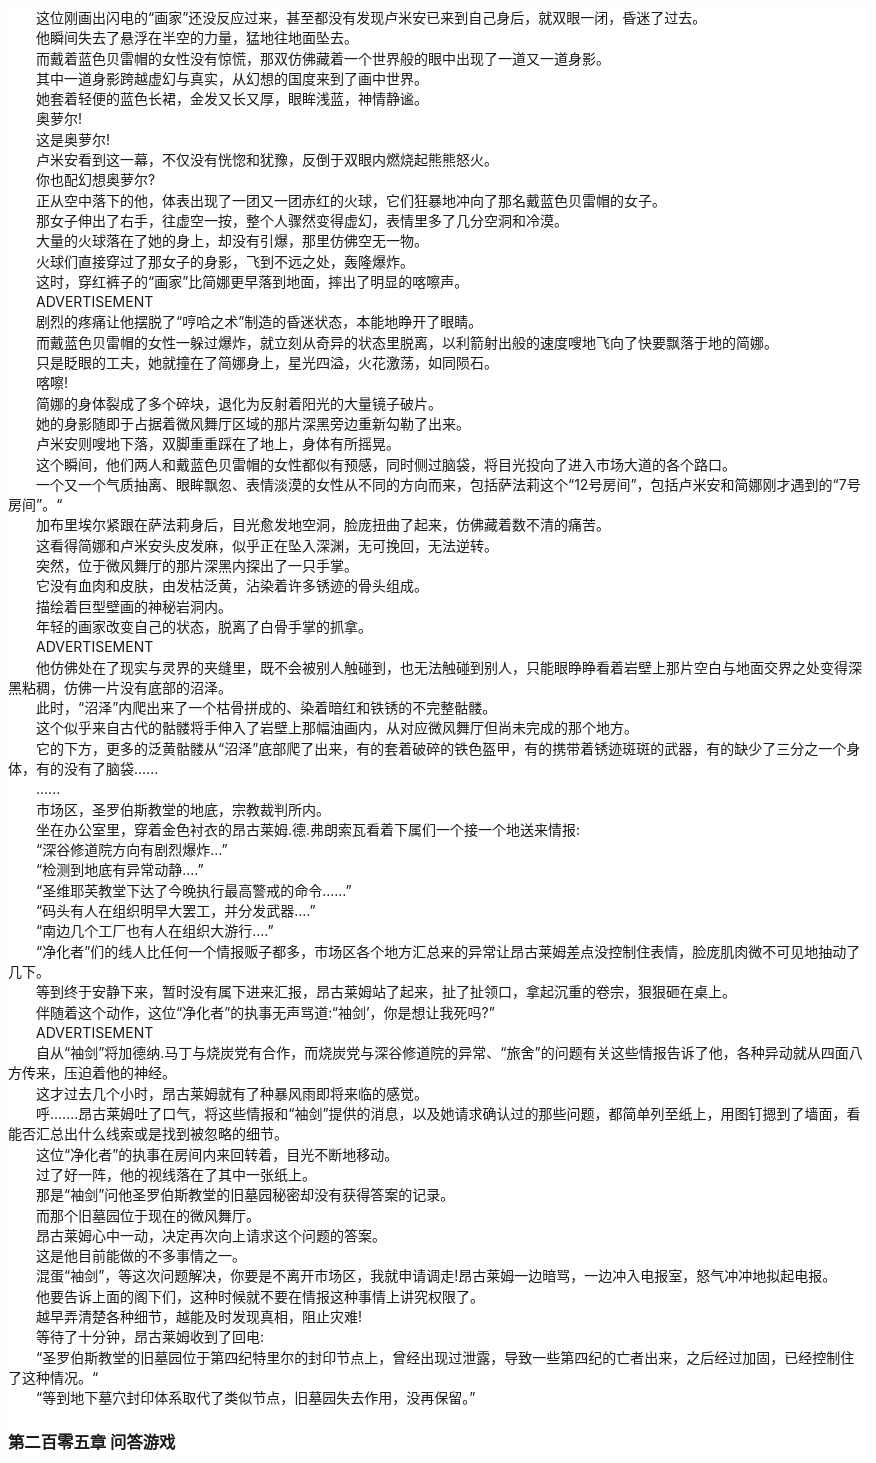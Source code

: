 　　这位刚画出闪电的“画家”还没反应过来，甚至都没有发现卢米安已来到自己身后，就双眼一闭，昏迷了过去。  
　　他瞬间失去了悬浮在半空的力量，猛地往地面坠去。  
　　而戴着蓝色贝雷帽的女性没有惊慌，那双仿佛藏着一个世界般的眼中出现了一道又一道身影。  
　　其中一道身影跨越虚幻与真实，从幻想的国度来到了画中世界。  
　　她套着轻便的蓝色长裙，金发又长又厚，眼眸浅蓝，神情静谧。  
　　奥萝尔!  
　　这是奥萝尔!  
　　卢米安看到这一幕，不仅没有恍惚和犹豫，反倒于双眼内燃烧起熊熊怒火。  
　　你也配幻想奥萝尔?  
　　正从空中落下的他，体表出现了一团又一团赤红的火球，它们狂暴地冲向了那名戴蓝色贝雷帽的女子。  
　　那女子伸出了右手，往虚空一按，整个人骤然变得虚幻，表情里多了几分空洞和冷漠。  
　　大量的火球落在了她的身上，却没有引爆，那里仿佛空无一物。  
　　火球们直接穿过了那女子的身影，飞到不远之处，轰隆爆炸。  
　　这时，穿红裤子的“画家”比简娜更早落到地面，摔出了明显的喀嚓声。  
　　ADVERTISEMENT  
　　剧烈的疼痛让他摆脱了“哼哈之术”制造的昏迷状态，本能地睁开了眼睛。  
　　而戴蓝色贝雷帽的女性一躲过爆炸，就立刻从奇异的状态里脱离，以利箭射出般的速度嗖地飞向了快要飘落于地的简娜。  
　　只是眨眼的工夫，她就撞在了简娜身上，星光四溢，火花激荡，如同陨石。  
　　喀嚓!  
　　简娜的身体裂成了多个碎块，退化为反射着阳光的大量镜子破片。  
　　她的身影随即于占据着微风舞厅区域的那片深黑旁边重新勾勒了出来。  
　　卢米安则嗖地下落，双脚重重踩在了地上，身体有所摇晃。  
　　这个瞬间，他们两人和戴蓝色贝雷帽的女性都似有预感，同时侧过脑袋，将目光投向了进入市场大道的各个路口。  
　　一个又一个气质抽离、眼眸飘忽、表情淡漠的女性从不同的方向而来，包括萨法莉这个“12号房间”，包括卢米安和简娜刚才遇到的“7号房间”。“  
　　加布里埃尔紧跟在萨法莉身后，目光愈发地空洞，脸庞扭曲了起来，仿佛藏着数不清的痛苦。  
　　这看得简娜和卢米安头皮发麻，似乎正在坠入深渊，无可挽回，无法逆转。  
　　突然，位于微风舞厅的那片深黑内探出了一只手掌。  
　　它没有血肉和皮肤，由发枯泛黄，沾染着许多锈迹的骨头组成。  
　　描绘着巨型壁画的神秘岩洞内。  
　　年轻的画家改变自己的状态，脱离了白骨手掌的抓拿。  
　　ADVERTISEMENT  
　　他仿佛处在了现实与灵界的夹缝里，既不会被别人触碰到，也无法触碰到别人，只能眼睁睁看着岩壁上那片空白与地面交界之处变得深黑粘稠，仿佛一片没有底部的沼泽。  
　　此时，“沼泽”内爬出来了一个枯骨拼成的、染着暗红和铁锈的不完整骷髅。  
　　这个似乎来自古代的骷髅将手伸入了岩壁上那幅油画内，从对应微风舞厅但尚未完成的那个地方。  
　　它的下方，更多的泛黄骷髅从“沼泽”底部爬了出来，有的套着破碎的铁色盔甲，有的携带着锈迹斑斑的武器，有的缺少了三分之一个身体，有的没有了脑袋......  
　　......  
　　市场区，圣罗伯斯教堂的地底，宗教裁判所内。  
　　坐在办公室里，穿着金色衬衣的昂古莱姆.德.弗朗索瓦看着下属们一个接一个地送来情报:  
　　“深谷修道院方向有剧烈爆炸…”  
　　“检测到地底有异常动静.…”  
　　“圣维耶芙教堂下达了今晚执行最高警戒的命令……”  
　　“码头有人在组织明早大罢工，并分发武器.…”  
　　“南边几个工厂也有人在组织大游行.…”  
　　“净化者”们的线人比任何一个情报贩子都多，市场区各个地方汇总来的异常让昂古莱姆差点没控制住表情，脸庞肌肉微不可见地抽动了几下。  
　　等到终于安静下来，暂时没有属下进来汇报，昂古莱姆站了起来，扯了扯领口，拿起沉重的卷宗，狠狠砸在桌上。  
　　伴随着这个动作，这位“净化者”的执事无声骂道:“袖剑’，你是想让我死吗?”  
　　ADVERTISEMENT  
　　自从“袖剑”将加德纳.马丁与烧炭党有合作，而烧炭党与深谷修道院的异常、“旅舍”的问题有关这些情报告诉了他，各种异动就从四面八方传来，压迫着他的神经。  
　　这才过去几个小时，昂古莱姆就有了种暴风雨即将来临的感觉。  
　　呼…....昂古莱姆吐了口气，将这些情报和“袖剑”提供的消息，以及她请求确认过的那些问题，都简单列至纸上，用图钉摁到了墙面，看能否汇总出什么线索或是找到被忽略的细节。  
　　这位“净化者”的执事在房间内来回转着，目光不断地移动。  
　　过了好一阵，他的视线落在了其中一张纸上。  
　　那是“袖剑”问他圣罗伯斯教堂的旧墓园秘密却没有获得答案的记录。  
　　而那个旧墓园位于现在的微风舞厅。  
　　昂古莱姆心中一动，决定再次向上请求这个问题的答案。  
　　这是他目前能做的不多事情之一。  
　　混蛋“袖剑”，等这次问题解决，你要是不离开市场区，我就申请调走!昂古莱姆一边暗骂，一边冲入电报室，怒气冲冲地拟起电报。  
　　他要告诉上面的阁下们，这种时候就不要在情报这种事情上讲究权限了。  
　　越早弄清楚各种细节，越能及时发现真相，阻止灾难!  
　　等待了十分钟，昂古莱姆收到了回电:  
　　“圣罗伯斯教堂的旧墓园位于第四纪特里尔的封印节点上，曾经出现过泄露，导致一些第四纪的亡者出来，之后经过加固，已经控制住了这种情况。“  
　　“等到地下墓穴封印体系取代了类似节点，旧墓园失去作用，没再保留。”  
### 第二百零五章 问答游戏  